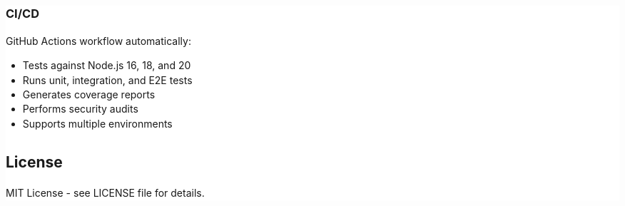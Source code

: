 ### CI/CD

GitHub Actions workflow automatically:
- Tests against Node.js 16, 18, and 20
- Runs unit, integration, and E2E tests
- Generates coverage reports
- Performs security audits
- Supports multiple environments

## License

MIT License - see LICENSE file for details.
